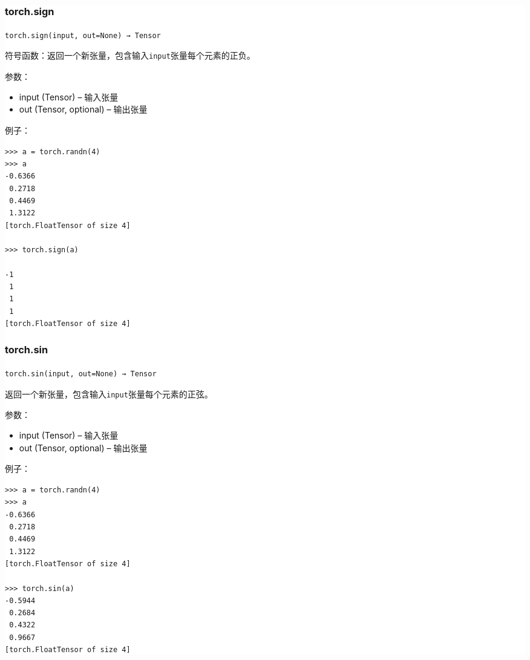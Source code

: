 ### torch.sign

```
torch.sign(input, out=None) → Tensor
```

符号函数：返回一个新张量，包含输入`input`张量每个元素的正负。

参数：

- input (Tensor) – 输入张量
- out (Tensor, optional) – 输出张量

例子：

```
>>> a = torch.randn(4)
>>> a
-0.6366
 0.2718
 0.4469
 1.3122
[torch.FloatTensor of size 4]

>>> torch.sign(a)

-1
 1
 1
 1
[torch.FloatTensor of size 4]
```

### torch.sin

```
torch.sin(input, out=None) → Tensor
```

返回一个新张量，包含输入`input`张量每个元素的正弦。

参数：

- input (Tensor) – 输入张量
- out (Tensor, optional) – 输出张量

例子：

```
>>> a = torch.randn(4)
>>> a
-0.6366
 0.2718
 0.4469
 1.3122
[torch.FloatTensor of size 4]

>>> torch.sin(a)
-0.5944
 0.2684
 0.4322
 0.9667
[torch.FloatTensor of size 4]
```

